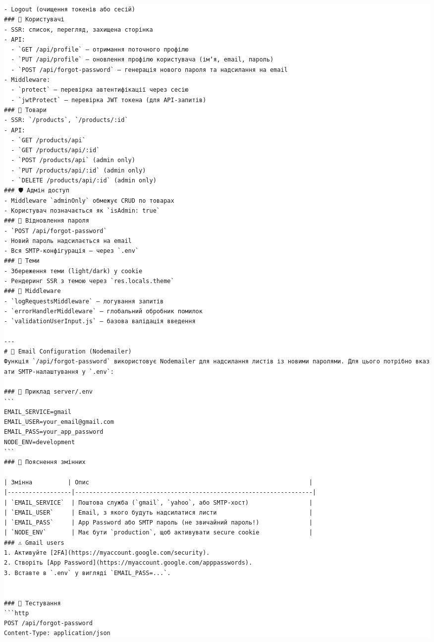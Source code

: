 ````
- Logout (очищення токенів або сесій)
### 👤 Користувачі
- SSR: список, перегляд, захищена сторінка
- API:
  - `GET /api/profile` — отримання поточного профілю
  - `PUT /api/profile` — оновлення профілю користувача (імʼя, email, пароль)
  - `POST /api/forgot-password` — генерація нового пароля та надсилання на email
- Middleware:
  - `protect` — перевірка автентифікації через сесію
  - `jwtProtect` — перевірка JWT токена (для API-запитів)
### 🛒 Товари
- SSR: `/products`, `/products/:id`
- API:
  - `GET /products/api`
  - `GET /products/api/:id`
  - `POST /products/api` (admin only)
  - `PUT /products/api/:id` (admin only)
  - `DELETE /products/api/:id` (admin only)
### 🛡️ Адмін доступ
- Middleware `adminOnly` обмежує CRUD по товарах
- Користувач позначається як `isAdmin: true`
### 🧪 Відновлення пароля
- `POST /api/forgot-password`
- Новий пароль надсилається на email
- Вся SMTP-конфігурація — через `.env`
### 🎨 Теми
- Збереження теми (light/dark) у cookie
- Рендеринг SSR з темою через `res.locals.theme`
### 🧾 Middleware
- `logRequestsMiddleware` — логування запитів
- `errorHandlerMiddleware` — глобальний обробник помилок
- `validationUserInput.js` — базова валідація введення

---
# 📧 Email Configuration (Nodemailer)
Функція `/api/forgot-password` використовує Nodemailer для надсилання листів із новими паролями. Для цього потрібно вказати SMTP-налаштування у `.env`:

### 🔐 Приклад server/.env
```
EMAIL_SERVICE=gmail
EMAIL_USER=your_email@gmail.com
EMAIL_PASS=your_app_password
NODE_ENV=development
```
### 📌 Пояснення змінних

| Змінна          | Опис                                                              |
|------------------|-------------------------------------------------------------------|
| `EMAIL_SERVICE`  | Поштова служба (`gmail`, `yahoo`, або SMTP-хост)                 |
| `EMAIL_USER`     | Email, з якого будуть надсилатися листи                          |
| `EMAIL_PASS`     | App Password або SMTP пароль (не звичайний пароль!)              |
| `NODE_ENV`       | Має бути `production`, щоб активувати secure cookie              |
### ⚠️ Gmail users
1. Активуйте [2FA](https://myaccount.google.com/security).
2. Створіть [App Password](https://myaccount.google.com/apppasswords).
3. Вставте в `.env` у вигляді `EMAIL_PASS=...`.


### 🧪 Тестування
```http
POST /api/forgot-password
Content-Type: application/json
````